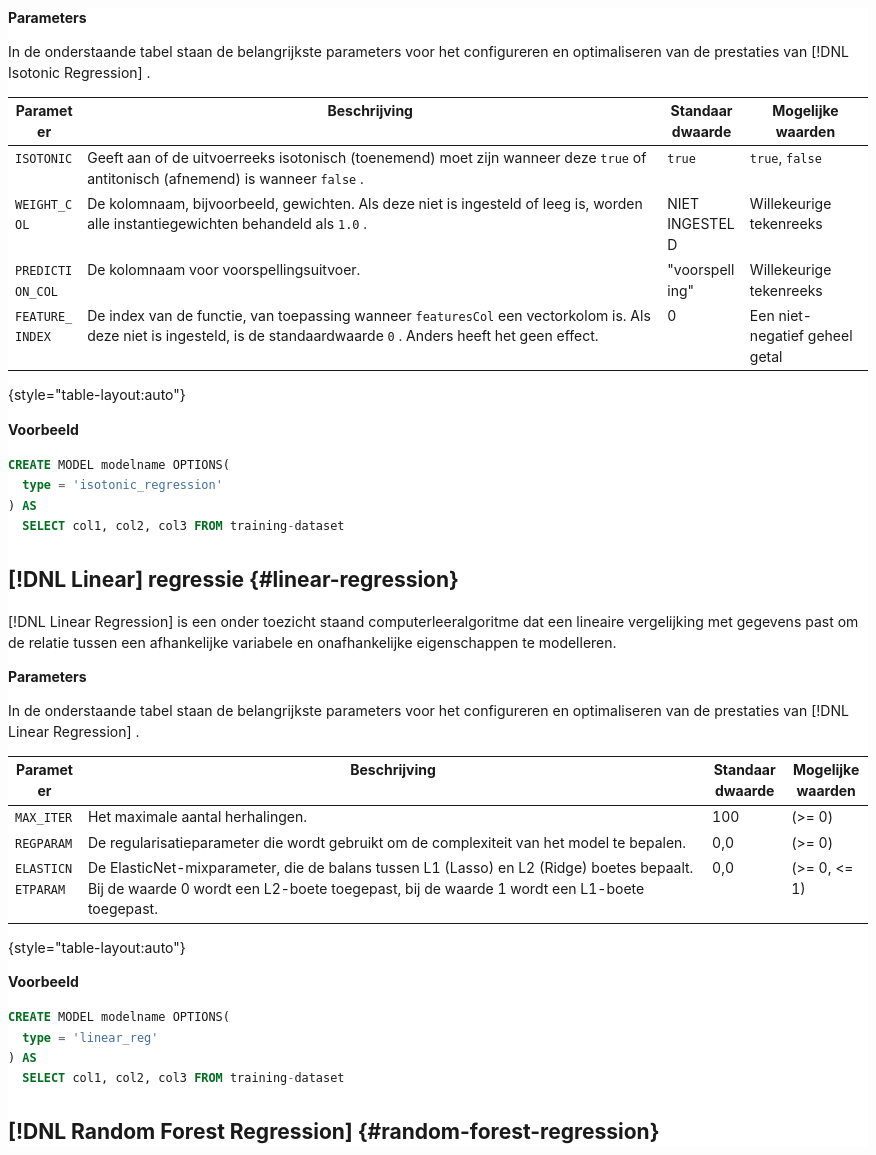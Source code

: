 **Parameters**

In de onderstaande tabel staan de belangrijkste parameters voor het configureren en optimaliseren van de prestaties van [!DNL Isotonic Regression] .

| Parameter | Beschrijving | Standaardwaarde | Mogelijke waarden |
|------------------------|------------------------------------------------------------------------------------------------------------------------------------------------|---------------|-----------------|
| `ISOTONIC` | Geeft aan of de uitvoerreeks isotonisch (toenemend) moet zijn wanneer deze `true` of antitonisch (afnemend) is wanneer `false` . | `true` | `true`, `false` |
| `WEIGHT_COL` | De kolomnaam, bijvoorbeeld, gewichten. Als deze niet is ingesteld of leeg is, worden alle instantiegewichten behandeld als `1.0` . | NIET INGESTELD | Willekeurige tekenreeks |
| `PREDICTION_COL` | De kolomnaam voor voorspellingsuitvoer. | &quot;voorspelling&quot; | Willekeurige tekenreeks |
| `FEATURE_INDEX` | De index van de functie, van toepassing wanneer `featuresCol` een vectorkolom is. Als deze niet is ingesteld, is de standaardwaarde `0` . Anders heeft het geen effect. | 0 | Een niet-negatief geheel getal |

{style="table-layout:auto"}

**Voorbeeld**

```sql
CREATE MODEL modelname OPTIONS(
  type = 'isotonic_regression'
) AS
  SELECT col1, col2, col3 FROM training-dataset
```

## [!DNL Linear] regressie {#linear-regression}

[!DNL Linear Regression] is een onder toezicht staand computerleeralgoritme dat een lineaire vergelijking met gegevens past om de relatie tussen een afhankelijke variabele en onafhankelijke eigenschappen te modelleren.

**Parameters**

In de onderstaande tabel staan de belangrijkste parameters voor het configureren en optimaliseren van de prestaties van [!DNL Linear Regression] .

| Parameter | Beschrijving | Standaardwaarde | Mogelijke waarden |
|----------------------|---------------------------------------------------------------------------------------------------------------------------------------------------------------------------------------|---------------|-----------------|
| `MAX_ITER` | Het maximale aantal herhalingen. | 100 | (>= 0) |
| `REGPARAM` | De regularisatieparameter die wordt gebruikt om de complexiteit van het model te bepalen. | 0,0 | (>= 0) |
| `ELASTICNETPARAM` | De ElasticNet-mixparameter, die de balans tussen L1 (Lasso) en L2 (Ridge) boetes bepaalt. Bij de waarde 0 wordt een L2-boete toegepast, bij de waarde 1 wordt een L1-boete toegepast. | 0,0 | (>= 0, &lt;= 1) |

{style="table-layout:auto"}

**Voorbeeld**

```sql
CREATE MODEL modelname OPTIONS(
  type = 'linear_reg'
) AS
  SELECT col1, col2, col3 FROM training-dataset
```

## [!DNL Random Forest Regression] {#random-forest-regression}
